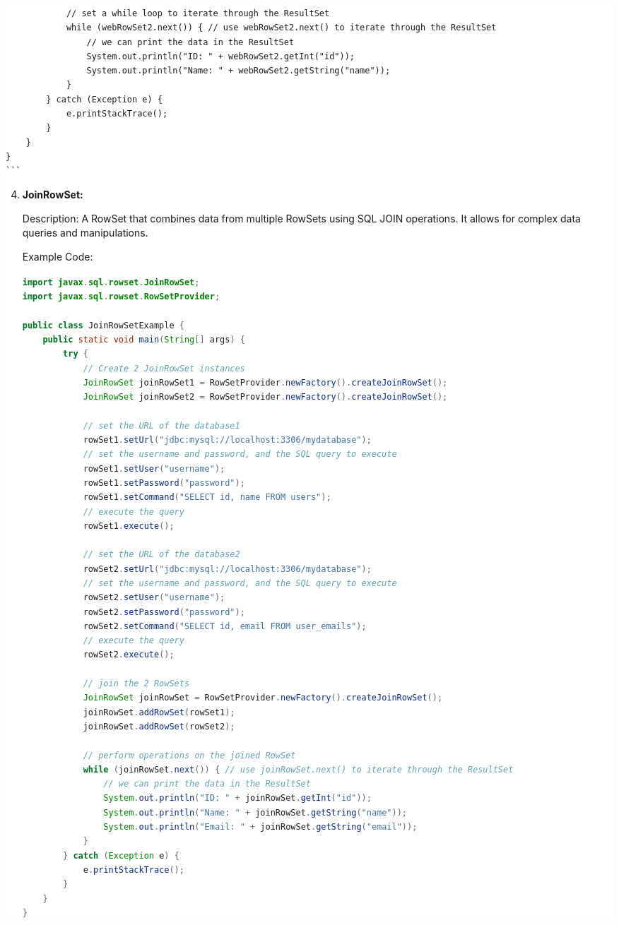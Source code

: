                 // set a while loop to iterate through the ResultSet
                while (webRowSet2.next()) { // use webRowSet2.next() to iterate through the ResultSet
                    // we can print the data in the ResultSet
                    System.out.println("ID: " + webRowSet2.getInt("id"));
                    System.out.println("Name: " + webRowSet2.getString("name"));
                }
            } catch (Exception e) {
                e.printStackTrace();
            }
        }
    }
    ```


4. **JoinRowSet:**

    Description: A RowSet that combines data from multiple RowSets using SQL JOIN operations. It allows for complex data queries and manipulations.

    Example Code:
    ```java
    import javax.sql.rowset.JoinRowSet;
    import javax.sql.rowset.RowSetProvider;

    public class JoinRowSetExample {
        public static void main(String[] args) {
            try {
                // Create 2 JoinRowSet instances
                JoinRowSet joinRowSet1 = RowSetProvider.newFactory().createJoinRowSet();
                JoinRowSet joinRowSet2 = RowSetProvider.newFactory().createJoinRowSet();

                // set the URL of the database1
                rowSet1.setUrl("jdbc:mysql://localhost:3306/mydatabase");
                // set the username and password, and the SQL query to execute
                rowSet1.setUser("username");
                rowSet1.setPassword("password");
                rowSet1.setCommand("SELECT id, name FROM users");
                // execute the query
                rowSet1.execute();

                // set the URL of the database2
                rowSet2.setUrl("jdbc:mysql://localhost:3306/mydatabase");
                // set the username and password, and the SQL query to execute
                rowSet2.setUser("username");
                rowSet2.setPassword("password");
                rowSet2.setCommand("SELECT id, email FROM user_emails");
                // execute the query
                rowSet2.execute();

                // join the 2 RowSets
                JoinRowSet joinRowSet = RowSetProvider.newFactory().createJoinRowSet();
                joinRowSet.addRowSet(rowSet1);
                joinRowSet.addRowSet(rowSet2);

                // perform operations on the joined RowSet
                while (joinRowSet.next()) { // use joinRowSet.next() to iterate through the ResultSet
                    // we can print the data in the ResultSet
                    System.out.println("ID: " + joinRowSet.getInt("id"));
                    System.out.println("Name: " + joinRowSet.getString("name"));
                    System.out.println("Email: " + joinRowSet.getString("email"));
                }
            } catch (Exception e) {
                e.printStackTrace();
            }
        }
    }
    ```
